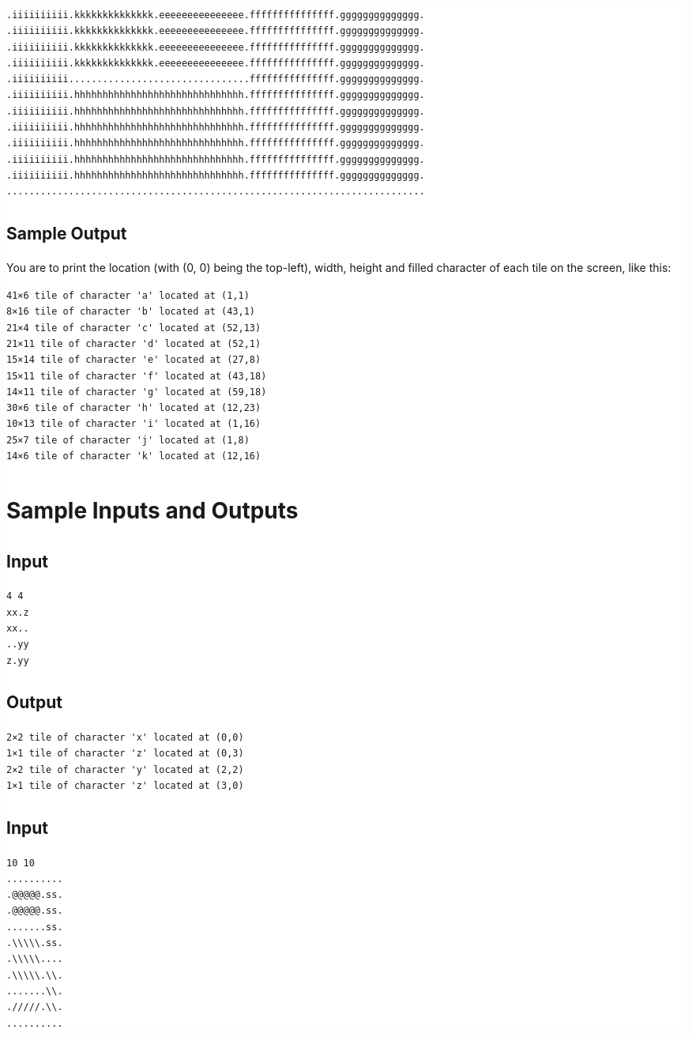     .iiiiiiiiii.kkkkkkkkkkkkkk.eeeeeeeeeeeeeee.fffffffffffffff.gggggggggggggg.
    .iiiiiiiiii.kkkkkkkkkkkkkk.eeeeeeeeeeeeeee.fffffffffffffff.gggggggggggggg.
    .iiiiiiiiii.kkkkkkkkkkkkkk.eeeeeeeeeeeeeee.fffffffffffffff.gggggggggggggg.
    .iiiiiiiiii.kkkkkkkkkkkkkk.eeeeeeeeeeeeeee.fffffffffffffff.gggggggggggggg.
    .iiiiiiiiii................................fffffffffffffff.gggggggggggggg.
    .iiiiiiiiii.hhhhhhhhhhhhhhhhhhhhhhhhhhhhhh.fffffffffffffff.gggggggggggggg.
    .iiiiiiiiii.hhhhhhhhhhhhhhhhhhhhhhhhhhhhhh.fffffffffffffff.gggggggggggggg.
    .iiiiiiiiii.hhhhhhhhhhhhhhhhhhhhhhhhhhhhhh.fffffffffffffff.gggggggggggggg.
    .iiiiiiiiii.hhhhhhhhhhhhhhhhhhhhhhhhhhhhhh.fffffffffffffff.gggggggggggggg.
    .iiiiiiiiii.hhhhhhhhhhhhhhhhhhhhhhhhhhhhhh.fffffffffffffff.gggggggggggggg.
    .iiiiiiiiii.hhhhhhhhhhhhhhhhhhhhhhhhhhhhhh.fffffffffffffff.gggggggggggggg.
    ..........................................................................    

## Sample Output

You are to print the location (with (0, 0) being the top-left), width, height and filled character of each tile on the screen, like this:

    41×6 tile of character 'a' located at (1,1)
    8×16 tile of character 'b' located at (43,1)
    21×4 tile of character 'c' located at (52,13)
    21×11 tile of character 'd' located at (52,1)
    15×14 tile of character 'e' located at (27,8)
    15×11 tile of character 'f' located at (43,18)
    14×11 tile of character 'g' located at (59,18)
    30×6 tile of character 'h' located at (12,23)
    10×13 tile of character 'i' located at (1,16)
    25×7 tile of character 'j' located at (1,8)
    14×6 tile of character 'k' located at (12,16)

# Sample Inputs and Outputs

## Input

    4 4
    xx.z
    xx..
    ..yy
    z.yy

## Output

    2×2 tile of character 'x' located at (0,0)
    1×1 tile of character 'z' located at (0,3)
    2×2 tile of character 'y' located at (2,2)
    1×1 tile of character 'z' located at (3,0)

## Input

    10 10
    ..........
    .@@@@@.ss.
    .@@@@@.ss.
    .......ss.
    .\\\\\.ss.
    .\\\\\....
    .\\\\\.\\.
    .......\\.
    ./////.\\.
    ..........
